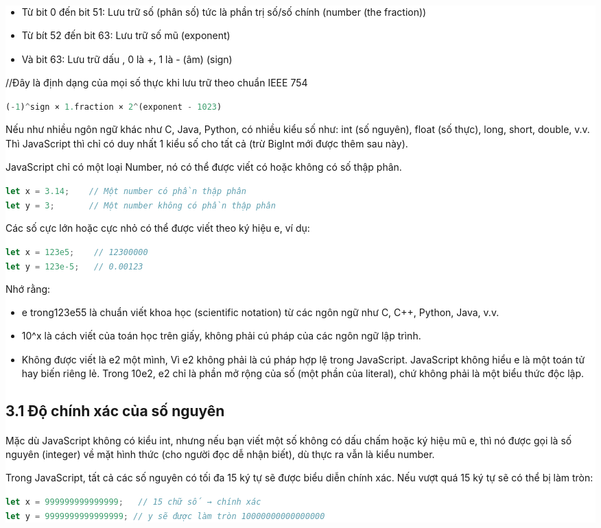 - Từ bit 0 đến bit 51: Lưu trữ số (phân số) tức là phần trị số/số chính (number (the fraction))

- Từ bít 52 đến bit 63: Lưu trữ số mũ (exponent)

- Và bit 63: Lưu trữ dấu , 0 là +, 1 là - (âm) (sign)

//Đây là định dạng của mọi số thực khi lưu trữ theo chuẩn IEEE 754 
```javascript
(-1)^sign × 1.fraction × 2^(exponent - 1023)
```
Nếu như nhiều ngôn ngữ khác như C, Java, Python, có nhiều kiểu số như: int (số nguyên), float (số thực), long, short, double, v.v. Thì JavaScript thì chỉ có duy nhất 1 kiểu số cho tất cả (trừ BigInt mới được thêm sau này).

JavaScript chỉ có một loại Number, nó có thể được viết có hoặc không có số thập phân.
```javascript
let x = 3.14;    // Một number có phần thập phân
let y = 3;       // Một number không có phần thập phân 
```
Các số cực lớn hoặc cực nhỏ có thể được viết theo ký hiệu e, ví dụ:
```javascript
let x = 123e5;    // 12300000
let y = 123e-5;   // 0.00123
```
Nhớ rằng:

- e trong123e55 là chuẩn viết khoa học (scientific notation) từ các ngôn ngữ như C, C++, Python, Java, v.v.

- 10^x là cách viết của toán học trên giấy, không phải cú pháp của các ngôn ngữ lập trình.

- Không được viết là e2 một mình, Vì e2 không phải là cú pháp hợp lệ trong JavaScript. JavaScript không hiểu e là một toán tử hay biến riêng lẻ. Trong 10e2, e2 chỉ là phần mở rộng của số (một phần của literal), chứ không phải là một biểu thức độc lập.

## 3.1 Độ chính xác của số nguyên
Mặc dù JavaScript không có kiểu int, nhưng nếu bạn viết một số không có dấu chấm hoặc ký hiệu mũ e, thì nó được gọi là số nguyên (integer) về mặt hình thức (cho người đọc dễ nhận biết), dù thực ra vẫn là kiểu number.

Trong JavaScript, tất cả các số nguyên có tối đa 15 ký tự sẽ được biểu diễn chính xác. Nếu vượt quá 15 ký tự sẽ có thể bị làm tròn:
```javascript
let x = 999999999999999;   // 15 chữ số → chính xác
let y = 9999999999999999; // y sẽ được làm tròn 10000000000000000
```